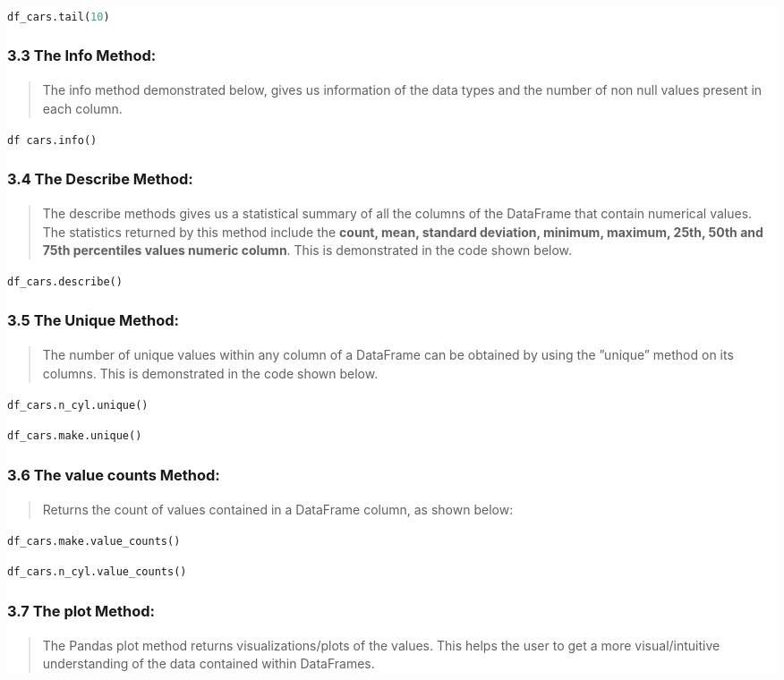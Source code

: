 ```py
df_cars.tail(10)
```



### 3.3 The Info Method:

> The info method demonstrated below, gives us information of the data types and the number of non null values present in each column.

```py
df cars.info()
```



### 3.4 The Describe Method:

> The describe methods gives us a statistical summary of all the columns of the DataFrame that contain numerical values. The statistics returned by this method include the **count, mean, standard deviation, minimum, maximum, 25th, 50th and 75th percentiles values numeric column**. This is demonstrated in the code shown below.

```python
df_cars.describe()
```



### 3.5 The Unique Method:

> The number of unique values within any column of a DataFrame can be obtained by using the ”unique” method on its columns. This is demonstrated in the code shown below.

```py
df_cars.n_cyl.unique()
```

```py
df_cars.make.unique()
```



### 3.6 The value counts Method:

> Returns the count of values contained in a DataFrame column, as shown below:

```py
df_cars.make.value_counts()
```

```py
df_cars.n_cyl.value_counts()
```



### 3.7 The plot Method:

> The Pandas plot method returns visualizations/plots of the values. This helps the user to get a more visual/intuitive understanding of the data contained within DataFrames. 
